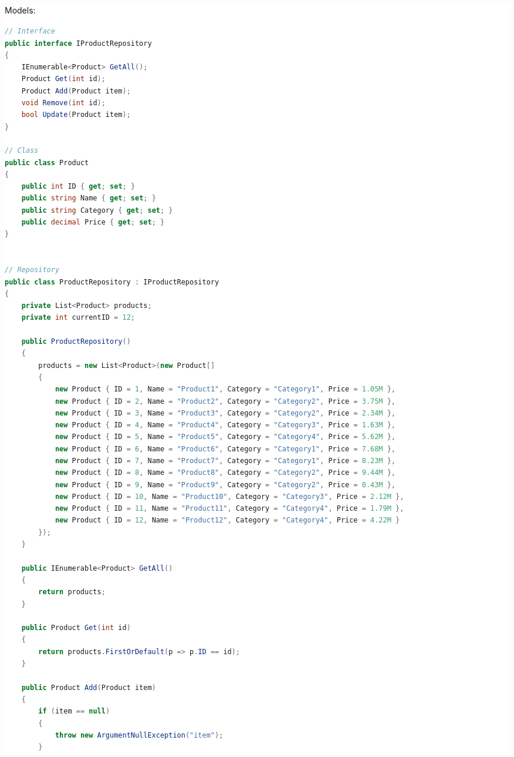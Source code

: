 Models:

````C#
// Interface
public interface IProductRepository
{
    IEnumerable<Product> GetAll();
    Product Get(int id);
    Product Add(Product item);
    void Remove(int id);
    bool Update(Product item);
}

// Class
public class Product
{
    public int ID { get; set; }
    public string Name { get; set; }
    public string Category { get; set; }
    public decimal Price { get; set; }
}


// Repository
public class ProductRepository : IProductRepository
{
    private List<Product> products;
    private int currentID = 12;

    public ProductRepository()
    {
        products = new List<Product>(new Product[] 
        { 
            new Product { ID = 1, Name = "Product1", Category = "Category1", Price = 1.05M }, 
            new Product { ID = 2, Name = "Product2", Category = "Category2", Price = 3.75M }, 
            new Product { ID = 3, Name = "Product3", Category = "Category2", Price = 2.34M }, 
            new Product { ID = 4, Name = "Product4", Category = "Category3", Price = 1.63M }, 
            new Product { ID = 5, Name = "Product5", Category = "Category4", Price = 5.62M }, 
            new Product { ID = 6, Name = "Product6", Category = "Category1", Price = 7.68M }, 
            new Product { ID = 7, Name = "Product7", Category = "Category1", Price = 8.23M }, 
            new Product { ID = 8, Name = "Product8", Category = "Category2", Price = 9.44M }, 
            new Product { ID = 9, Name = "Product9", Category = "Category2", Price = 0.43M }, 
            new Product { ID = 10, Name = "Product10", Category = "Category3", Price = 2.12M }, 
            new Product { ID = 11, Name = "Product11", Category = "Category4", Price = 1.79M }, 
            new Product { ID = 12, Name = "Product12", Category = "Category4", Price = 4.22M } 
        });
    }

    public IEnumerable<Product> GetAll()
    {
        return products;
    }

    public Product Get(int id)
    {
        return products.FirstOrDefault(p => p.ID == id);
    }

    public Product Add(Product item)
    {
        if (item == null)
        {
            throw new ArgumentNullException("item");
        }
````